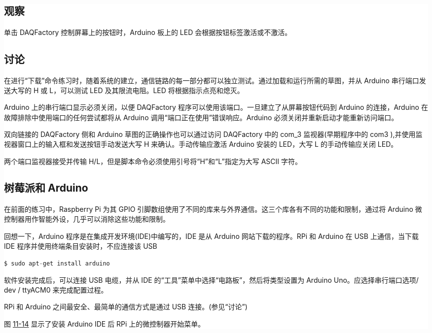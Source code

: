 ## 观察

单击 DAQFactory 控制屏幕上的按钮时，Arduino 板上的 LED 会根据按钮标签激活或不激活。

## 讨论

在进行“下载”命令练习时，随着系统的建立，通信链路的每一部分都可以独立测试。通过加载和运行所需的草图，并从 Arduino 串行端口发送大写的 H 或 L，可以测试 LED 及其限流电阻。LED 将根据指示点亮和熄灭。

Arduino 上的串行端口显示必须关闭，以便 DAQFactory 程序可以使用该端口。一旦建立了从屏幕按钮代码到 Arduino 的连接，Arduino 在故障排除中使用端口的任何尝试都将从 Arduino 调用“端口正在使用”错误响应。Arduino 必须关闭并重新启动才能重新访问端口。

双向链接的 DAQFactory 侧和 Arduino 草图的正确操作也可以通过访问 DAQFactory 中的 com_3 监视器(早期程序中的 com3 ),并使用监视器窗口上的输入框和发送按钮手动发送大写 H 来确认。手动传输应激活 Arduino 安装的 LED，大写 L 的手动传输应关闭 LED。

两个端口监视器接受并传输 H/L，但是脚本命令必须使用引号将“H”和“L”指定为大写 ASCII 字符。

## 树莓派和 Arduino

在前面的练习中，Raspberry Pi 为其 GPIO 引脚数组使用了不同的库来与外界通信。这三个库各有不同的功能和限制，通过将 Arduino 微控制器用作智能外设，几乎可以消除这些功能和限制。

回想一下，Arduino 程序是在集成开发环境(IDE)中编写的，IDE 是从 Arduino 网站下载的程序。RPi 和 Arduino 在 USB 上通信，当下载 IDE 程序并使用终端条目安装时，不应连接该 USB

```c
$ sudo apt-get install arduino

```

软件安装完成后，可以连接 USB 电缆，并从 IDE 的“工具”菜单中选择“电路板”，然后将类型设置为 Arduino Uno。应选择串行端口选项/ dev / ttyACM0 来完成配置过程。

RPi 和 Arduino 之间最安全、最简单的通信方式是通过 USB 连接。(参见“讨论”)

图 [11-14](#Fig14) 显示了安装 Arduino IDE 后 RPi 上的微控制器开始菜单。
